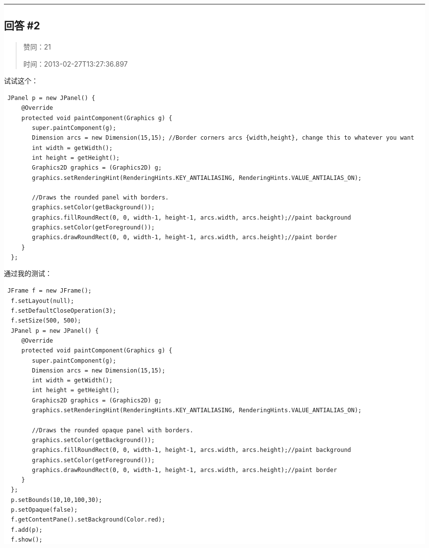 * * *

## 回答 #2

> 赞同：21
> 
> 时间：2013-02-27T13:27:36.897

试试这个：

```
 JPanel p = new JPanel() {
     @Override
     protected void paintComponent(Graphics g) {
        super.paintComponent(g);
        Dimension arcs = new Dimension(15,15); //Border corners arcs {width,height}, change this to whatever you want
        int width = getWidth();
        int height = getHeight();
        Graphics2D graphics = (Graphics2D) g;
        graphics.setRenderingHint(RenderingHints.KEY_ANTIALIASING, RenderingHints.VALUE_ANTIALIAS_ON);

        //Draws the rounded panel with borders.
        graphics.setColor(getBackground());
        graphics.fillRoundRect(0, 0, width-1, height-1, arcs.width, arcs.height);//paint background
        graphics.setColor(getForeground());
        graphics.drawRoundRect(0, 0, width-1, height-1, arcs.width, arcs.height);//paint border
     }
  }; 
```

通过我的测试：

```
 JFrame f = new JFrame();
  f.setLayout(null);
  f.setDefaultCloseOperation(3);
  f.setSize(500, 500);
  JPanel p = new JPanel() {
     @Override
     protected void paintComponent(Graphics g) {
        super.paintComponent(g);
        Dimension arcs = new Dimension(15,15);
        int width = getWidth();
        int height = getHeight();
        Graphics2D graphics = (Graphics2D) g;
        graphics.setRenderingHint(RenderingHints.KEY_ANTIALIASING, RenderingHints.VALUE_ANTIALIAS_ON);

        //Draws the rounded opaque panel with borders.
        graphics.setColor(getBackground());
        graphics.fillRoundRect(0, 0, width-1, height-1, arcs.width, arcs.height);//paint background
        graphics.setColor(getForeground());
        graphics.drawRoundRect(0, 0, width-1, height-1, arcs.width, arcs.height);//paint border
     }
  };
  p.setBounds(10,10,100,30);
  p.setOpaque(false);
  f.getContentPane().setBackground(Color.red);
  f.add(p);
  f.show(); 
```

